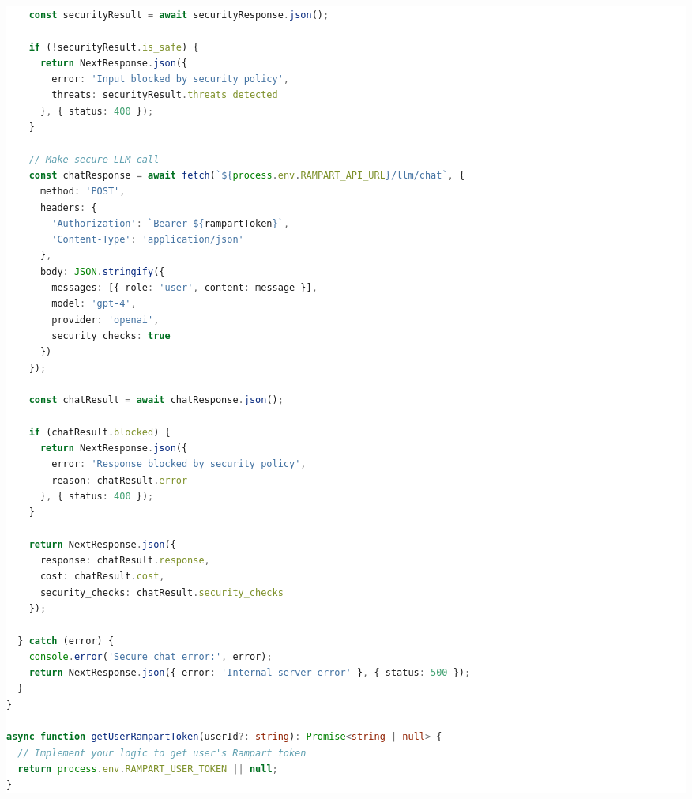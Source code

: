 ```typescript
    const securityResult = await securityResponse.json();

    if (!securityResult.is_safe) {
      return NextResponse.json({
        error: 'Input blocked by security policy',
        threats: securityResult.threats_detected
      }, { status: 400 });
    }

    // Make secure LLM call
    const chatResponse = await fetch(`${process.env.RAMPART_API_URL}/llm/chat`, {
      method: 'POST',
      headers: {
        'Authorization': `Bearer ${rampartToken}`,
        'Content-Type': 'application/json'
      },
      body: JSON.stringify({
        messages: [{ role: 'user', content: message }],
        model: 'gpt-4',
        provider: 'openai',
        security_checks: true
      })
    });

    const chatResult = await chatResponse.json();

    if (chatResult.blocked) {
      return NextResponse.json({
        error: 'Response blocked by security policy',
        reason: chatResult.error
      }, { status: 400 });
    }

    return NextResponse.json({
      response: chatResult.response,
      cost: chatResult.cost,
      security_checks: chatResult.security_checks
    });

  } catch (error) {
    console.error('Secure chat error:', error);
    return NextResponse.json({ error: 'Internal server error' }, { status: 500 });
  }
}

async function getUserRampartToken(userId?: string): Promise<string | null> {
  // Implement your logic to get user's Rampart token
  return process.env.RAMPART_USER_TOKEN || null;
}
```
